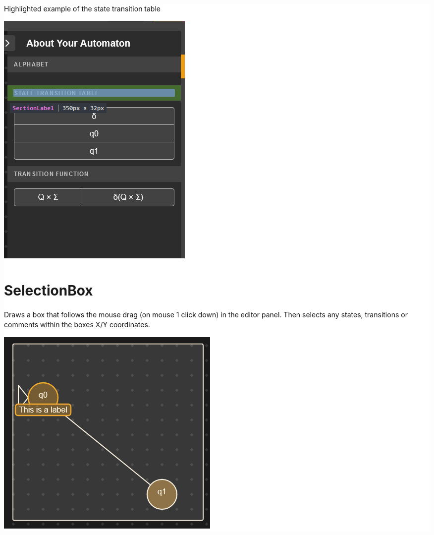 Highlighted example of the state transition table

![Section label example highlighted](../images/selection_label_example_highlighted.png)

# SelectionBox
Draws a box that follows the mouse drag (on mouse 1 click down) in the editor panel. Then selects any states, transitions or comments within the boxes X/Y coordinates.

![Selection box example](../images/selection_box_example.png)
